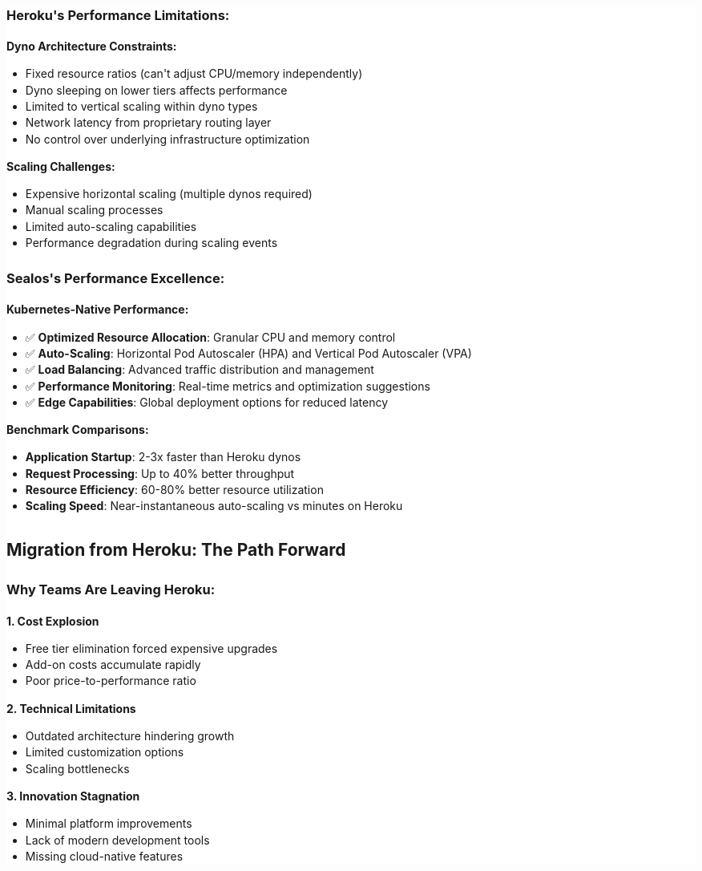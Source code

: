### Heroku's Performance Limitations:

**Dyno Architecture Constraints:**

- Fixed resource ratios (can't adjust CPU/memory independently)
- Dyno sleeping on lower tiers affects performance
- Limited to vertical scaling within dyno types
- Network latency from proprietary routing layer
- No control over underlying infrastructure optimization

**Scaling Challenges:**

- Expensive horizontal scaling (multiple dynos required)
- Manual scaling processes
- Limited auto-scaling capabilities
- Performance degradation during scaling events

### Sealos's Performance Excellence:

**Kubernetes-Native Performance:**

- ✅ **Optimized Resource Allocation**: Granular CPU and memory control
- ✅ **Auto-Scaling**: Horizontal Pod Autoscaler (HPA) and Vertical Pod Autoscaler (VPA)
- ✅ **Load Balancing**: Advanced traffic distribution and management
- ✅ **Performance Monitoring**: Real-time metrics and optimization suggestions
- ✅ **Edge Capabilities**: Global deployment options for reduced latency

**Benchmark Comparisons:**

- **Application Startup**: 2-3x faster than Heroku dynos
- **Request Processing**: Up to 40% better throughput
- **Resource Efficiency**: 60-80% better resource utilization
- **Scaling Speed**: Near-instantaneous auto-scaling vs minutes on Heroku

## Migration from Heroku: The Path Forward

### Why Teams Are Leaving Heroku:

**1. Cost Explosion**

- Free tier elimination forced expensive upgrades
- Add-on costs accumulate rapidly
- Poor price-to-performance ratio

**2. Technical Limitations**

- Outdated architecture hindering growth
- Limited customization options
- Scaling bottlenecks

**3. Innovation Stagnation**

- Minimal platform improvements
- Lack of modern development tools
- Missing cloud-native features
